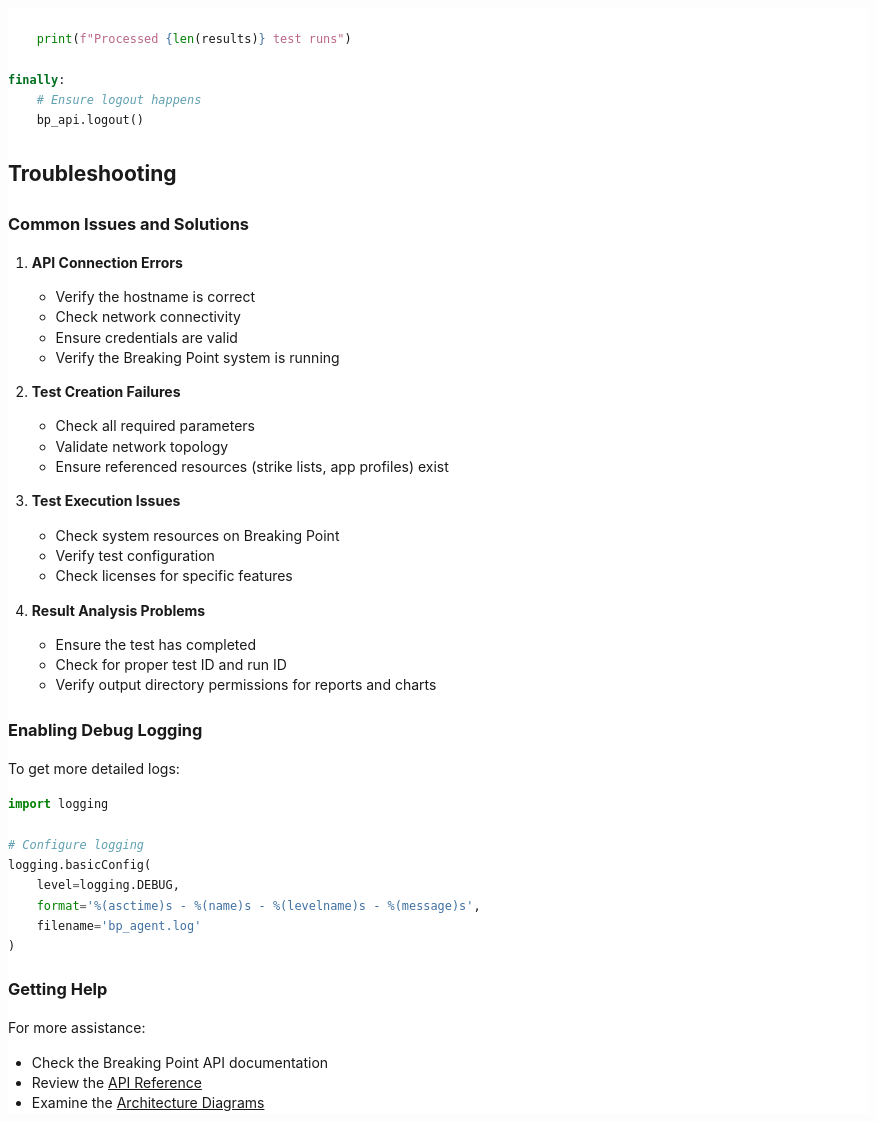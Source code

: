 ```python
    
    print(f"Processed {len(results)} test runs")
    
finally:
    # Ensure logout happens
    bp_api.logout()
```

## Troubleshooting

### Common Issues and Solutions

1. **API Connection Errors**
   - Verify the hostname is correct
   - Check network connectivity
   - Ensure credentials are valid
   - Verify the Breaking Point system is running

2. **Test Creation Failures**
   - Check all required parameters
   - Validate network topology
   - Ensure referenced resources (strike lists, app profiles) exist

3. **Test Execution Issues**
   - Check system resources on Breaking Point
   - Verify test configuration
   - Check licenses for specific features

4. **Result Analysis Problems**
   - Ensure the test has completed
   - Check for proper test ID and run ID
   - Verify output directory permissions for reports and charts

### Enabling Debug Logging

To get more detailed logs:

```python
import logging

# Configure logging
logging.basicConfig(
    level=logging.DEBUG,
    format='%(asctime)s - %(name)s - %(levelname)s - %(message)s',
    filename='bp_agent.log'
)
```

### Getting Help

For more assistance:
- Check the Breaking Point API documentation
- Review the [API Reference](api_reference.md)
- Examine the [Architecture Diagrams](architecture_diagrams.md)
